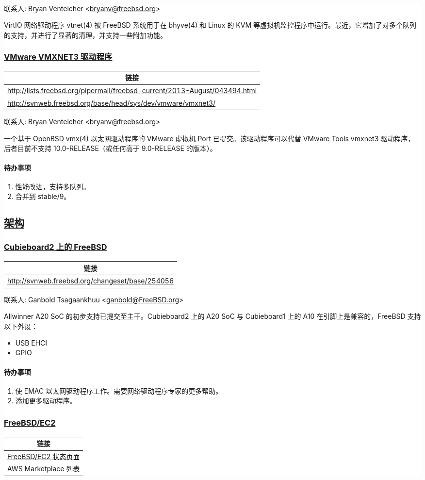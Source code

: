 联系人: Bryan Venteicher <[bryanv@freebsd.org](mailto:bryanv@freebsd.org)>

VirtIO 网络驱动程序 vtnet(4) 被 FreeBSD 系统用于在 bhyve(4) 和 Linux 的 KVM 等虚拟机监控程序中运行。最近，它增加了对多个队列的支持，并进行了显著的清理，并支持一些附加功能。

### [VMware VMXNET3 驱动程序](https://www.freebsd.org/status/report-2013-07-2013-09.html#VMware-VMXNET3-Driver)

| 链接 |
| ---- |
|    <http://lists.freebsd.org/pipermail/freebsd-current/2013-August/043494.html>   |
|    <http://svnweb.freebsd.org/base/head/sys/dev/vmware/vmxnet3/>   |

联系人: Bryan Venteicher <[bryanv@freebsd.org](mailto:bryanv@freebsd.org)>

一个基于 OpenBSD vmx(4) 以太网驱动程序的 VMware 虚拟机 Port 已提交。该驱动程序可以代替 VMware Tools vmxnet3 驱动程序，后者目前不支持 10.0-RELEASE（或任何高于 9.0-RELEASE 的版本）。

#### 待办事项

1. 性能改进，支持多队列。
2. 合并到 stable/9。

## [架构](https://www.freebsd.org/status/report-2013-07-2013-09.html#Architectures)

### [Cubieboard2 上的 FreeBSD](https://www.freebsd.org/status/report-2013-07-2013-09.html#FreeBSD-on-Cubieboard2)

| 链接 |
| ---- |
|    http://svnweb.freebsd.org/changeset/base/254056   |

联系人: Ganbold Tsagaankhuu <[ganbold@FreeBSD.org](mailto:ganbold@FreeBSD.org)>

Allwinner A20 SoC 的初步支持已提交至主干。Cubieboard2 上的 A20 SoC 与 Cubieboard1 上的 A10 在引脚上是兼容的，FreeBSD 支持以下外设：

* USB EHCI
* GPIO

#### 待办事项

1. 使 EMAC 以太网驱动程序工作。需要网络驱动程序专家的更多帮助。
2. 添加更多驱动程序。

### [FreeBSD/EC2](https://www.freebsd.org/status/report-2013-07-2013-09.html#FreeBSD/EC2)

| 链接 |
| ---- |
| [FreeBSD/EC2 状态页面](http://www.daemonology.net/freebsd-on-ec2/) |
| [AWS Marketplace 列表](https://aws.amazon.com/marketplace/pp/B00AA25MLK/) |
